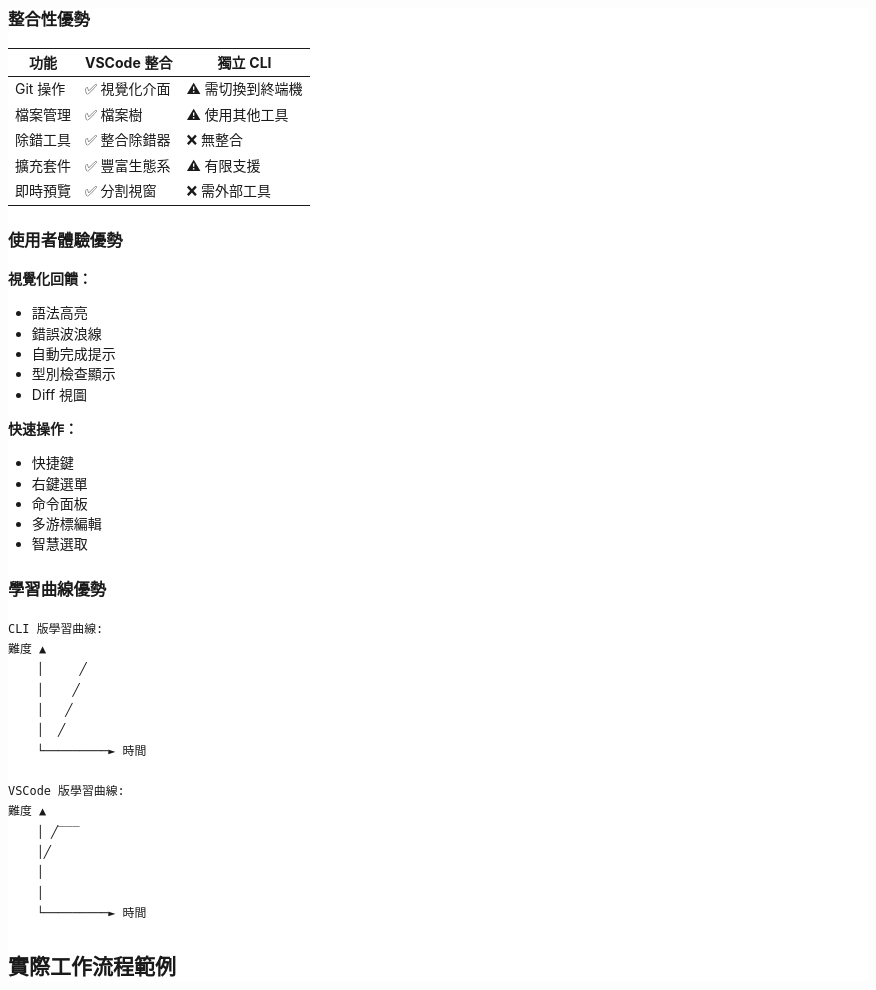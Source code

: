 ### 整合性優勢

| 功能 | VSCode 整合 | 獨立 CLI |
|------|-------------|----------|
| Git 操作 | ✅ 視覺化介面 | ⚠️ 需切換到終端機 |
| 檔案管理 | ✅ 檔案樹 | ⚠️ 使用其他工具 |
| 除錯工具 | ✅ 整合除錯器 | ❌ 無整合 |
| 擴充套件 | ✅ 豐富生態系 | ⚠️ 有限支援 |
| 即時預覽 | ✅ 分割視窗 | ❌ 需外部工具 |

### 使用者體驗優勢

**視覺化回饋：**
- 語法高亮
- 錯誤波浪線
- 自動完成提示
- 型別檢查顯示
- Diff 視圖

**快速操作：**
- 快捷鍵
- 右鍵選單
- 命令面板
- 多游標編輯
- 智慧選取

### 學習曲線優勢

```
CLI 版學習曲線:
難度 ▲
    │     ╱
    │    ╱
    │   ╱
    │  ╱
    └─────────► 時間

VSCode 版學習曲線:
難度 ▲
    │ ╱‾‾‾
    │╱
    │
    │
    └─────────► 時間
```

## 實際工作流程範例

